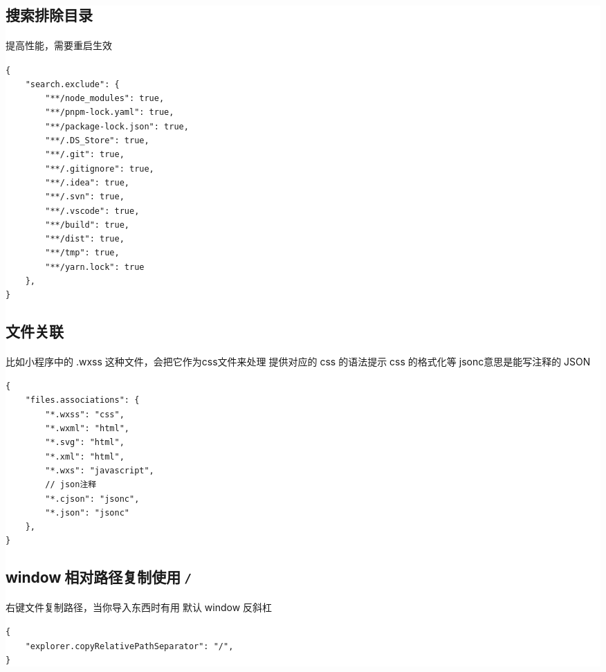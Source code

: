 ## **搜索排除目录**

提高性能，需要重启生效

```
{
    "search.exclude": {
        "**/node_modules": true,
        "**/pnpm-lock.yaml": true,
        "**/package-lock.json": true,
        "**/.DS_Store": true,
        "**/.git": true,
        "**/.gitignore": true,
        "**/.idea": true,
        "**/.svn": true,
        "**/.vscode": true,
        "**/build": true,
        "**/dist": true,
        "**/tmp": true,
        "**/yarn.lock": true
    },
}
```

## **文件关联**

比如小程序中的 .wxss 这种文件，会把它作为css文件来处理 提供对应的 css 的语法提示 css 的格式化等 jsonc意思是能写注释的 JSON

```
{
    "files.associations": {
        "*.wxss": "css",
        "*.wxml": "html",
        "*.svg": "html",
        "*.xml": "html",
        "*.wxs": "javascript",
        // json注释
        "*.cjson": "jsonc",
        "*.json": "jsonc"
    },
}
```

## **window 相对路径复制使用 `/`**

右键文件复制路径，当你导入东西时有用 默认 window 反斜杠

```
{
    "explorer.copyRelativePathSeparator": "/",
}
```
